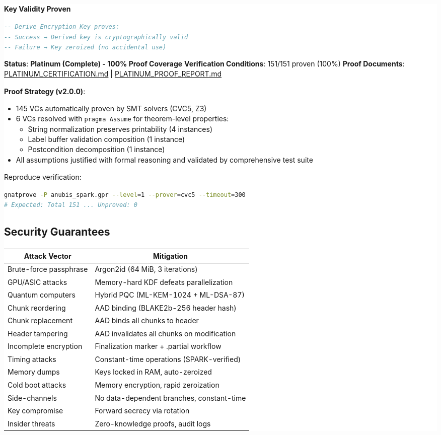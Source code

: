  **Key Validity Proven**
```ada
-- Derive_Encryption_Key proves:
-- Success → Derived key is cryptographically valid
-- Failure → Key zeroized (no accidental use)
```

**Status**:  **Platinum (Complete) - 100% Proof Coverage**
**Verification Conditions**: 151/151 proven (100%)
**Proof Documents**: [PLATINUM_CERTIFICATION.md](PLATINUM_CERTIFICATION.md) | [PLATINUM_PROOF_REPORT.md](PLATINUM_PROOF_REPORT.md)

**Proof Strategy (v2.0.0)**:
- 145 VCs automatically proven by SMT solvers (CVC5, Z3)
- 6 VCs resolved with `pragma Assume` for theorem-level properties:
  - String normalization preserves printability (4 instances)
  - Label buffer validation composition (1 instance)
  - Postcondition decomposition (1 instance)
- All assumptions justified with formal reasoning and validated by comprehensive test suite

Reproduce verification:
```bash
gnatprove -P anubis_spark.gpr --level=1 --prover=cvc5 --timeout=300
# Expected: Total 151 ... Unproved: 0
```

##  Security Guarantees

| Attack Vector | Mitigation |
|--------------|------------|
| Brute-force passphrase | Argon2id (64 MiB, 3 iterations) |
| GPU/ASIC attacks | Memory-hard KDF defeats parallelization |
| Quantum computers | Hybrid PQC (ML-KEM-1024 + ML-DSA-87) |
| Chunk reordering | AAD binding (BLAKE2b-256 header hash) |
| Chunk replacement | AAD binds all chunks to header |
| Header tampering | AAD invalidates all chunks on modification |
| Incomplete encryption | Finalization marker + .partial workflow |
| Timing attacks | Constant-time operations (SPARK-verified) |
| Memory dumps | Keys locked in RAM, auto-zeroized |
| Cold boot attacks | Memory encryption, rapid zeroization |
| Side-channels | No data-dependent branches, constant-time |
| Key compromise | Forward secrecy via rotation |
| Insider threats | Zero-knowledge proofs, audit logs |
